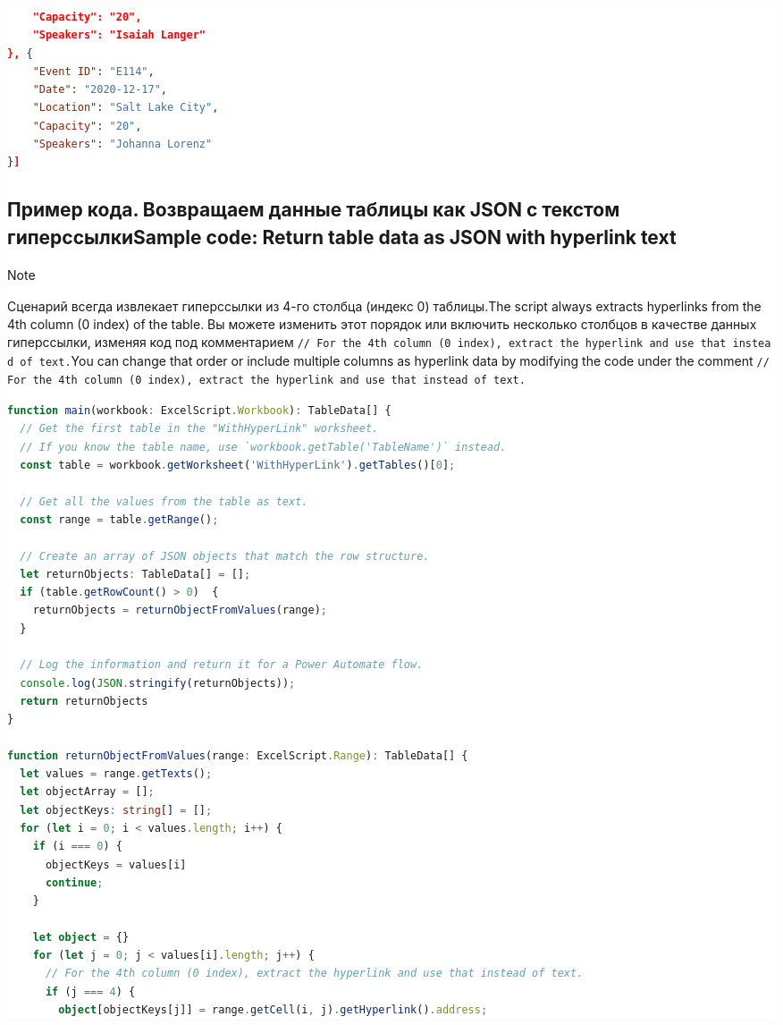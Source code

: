 ```json
    "Capacity": "20",
    "Speakers": "Isaiah Langer"
}, {
    "Event ID": "E114",
    "Date": "2020-12-17",
    "Location": "Salt Lake City",
    "Capacity": "20",
    "Speakers": "Johanna Lorenz"
}]
```

## <a name="sample-code-return-table-data-as-json-with-hyperlink-text"></a><span data-ttu-id="ff843-123">Пример кода. Возвращаем данные таблицы как JSON с текстом гиперссылки</span><span class="sxs-lookup"><span data-stu-id="ff843-123">Sample code: Return table data as JSON with hyperlink text</span></span>

> [!NOTE]
> <span data-ttu-id="ff843-124">Сценарий всегда извлекает гиперссылки из 4-го столбца (индекс 0) таблицы.</span><span class="sxs-lookup"><span data-stu-id="ff843-124">The script always extracts hyperlinks from the 4th column (0 index) of the table.</span></span> <span data-ttu-id="ff843-125">Вы можете изменить этот порядок или включить несколько столбцов в качестве данных гиперссылки, изменяя код под комментарием `// For the 4th column (0 index), extract the hyperlink and use that instead of text.`</span><span class="sxs-lookup"><span data-stu-id="ff843-125">You can change that order or include multiple columns as hyperlink data by modifying the code under the comment `// For the 4th column (0 index), extract the hyperlink and use that instead of text.`</span></span>

```TypeScript
function main(workbook: ExcelScript.Workbook): TableData[] {
  // Get the first table in the "WithHyperLink" worksheet.
  // If you know the table name, use `workbook.getTable('TableName')` instead.
  const table = workbook.getWorksheet('WithHyperLink').getTables()[0];

  // Get all the values from the table as text.
  const range = table.getRange();

  // Create an array of JSON objects that match the row structure.
  let returnObjects: TableData[] = [];
  if (table.getRowCount() > 0)  {
    returnObjects = returnObjectFromValues(range);
  }

  // Log the information and return it for a Power Automate flow.
  console.log(JSON.stringify(returnObjects));  
  return returnObjects
}

function returnObjectFromValues(range: ExcelScript.Range): TableData[] {
  let values = range.getTexts();
  let objectArray = [];
  let objectKeys: string[] = [];
  for (let i = 0; i < values.length; i++) {
    if (i === 0) {
      objectKeys = values[i]
      continue;
    }

    let object = {}
    for (let j = 0; j < values[i].length; j++) {
      // For the 4th column (0 index), extract the hyperlink and use that instead of text. 
      if (j === 4) {
        object[objectKeys[j]] = range.getCell(i, j).getHyperlink().address;
```